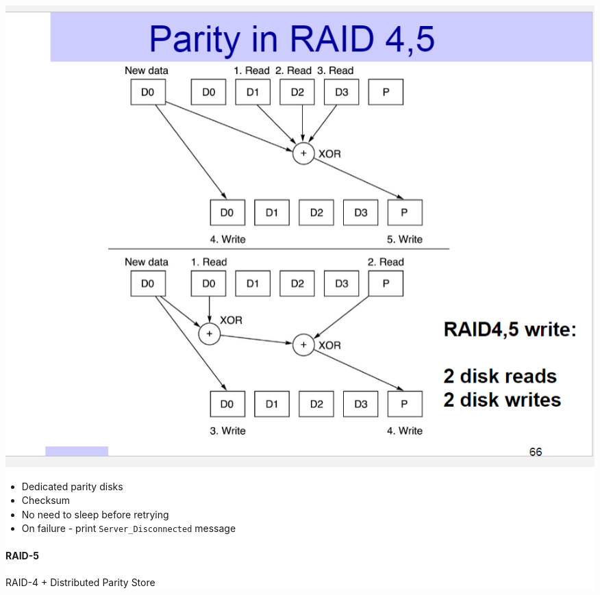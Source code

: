 ![Parity Calculation in RAID-4,5](image.png)

- Dedicated parity disks
- Checksum
- No need to sleep before retrying
- On failure - print `Server_Disconnected` message

#### RAID-5 ####

RAID-4 + Distributed Parity Store
